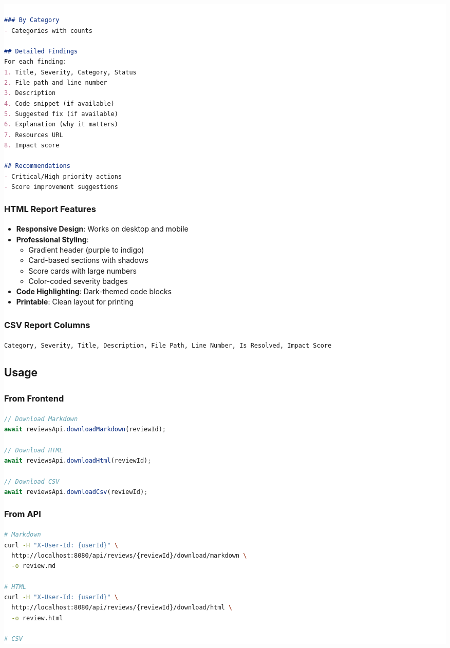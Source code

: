 ```markdown

### By Category
- Categories with counts

## Detailed Findings
For each finding:
1. Title, Severity, Category, Status
2. File path and line number
3. Description
4. Code snippet (if available)
5. Suggested fix (if available)
6. Explanation (why it matters)
7. Resources URL
8. Impact score

## Recommendations
- Critical/High priority actions
- Score improvement suggestions
```

### HTML Report Features
- **Responsive Design**: Works on desktop and mobile
- **Professional Styling**: 
  - Gradient header (purple to indigo)
  - Card-based sections with shadows
  - Score cards with large numbers
  - Color-coded severity badges
- **Code Highlighting**: Dark-themed code blocks
- **Printable**: Clean layout for printing

### CSV Report Columns
```
Category, Severity, Title, Description, File Path, Line Number, Is Resolved, Impact Score
```

## Usage

### From Frontend
```typescript
// Download Markdown
await reviewsApi.downloadMarkdown(reviewId);

// Download HTML
await reviewsApi.downloadHtml(reviewId);

// Download CSV
await reviewsApi.downloadCsv(reviewId);
```

### From API
```bash
# Markdown
curl -H "X-User-Id: {userId}" \
  http://localhost:8080/api/reviews/{reviewId}/download/markdown \
  -o review.md

# HTML
curl -H "X-User-Id: {userId}" \
  http://localhost:8080/api/reviews/{reviewId}/download/html \
  -o review.html

# CSV
```